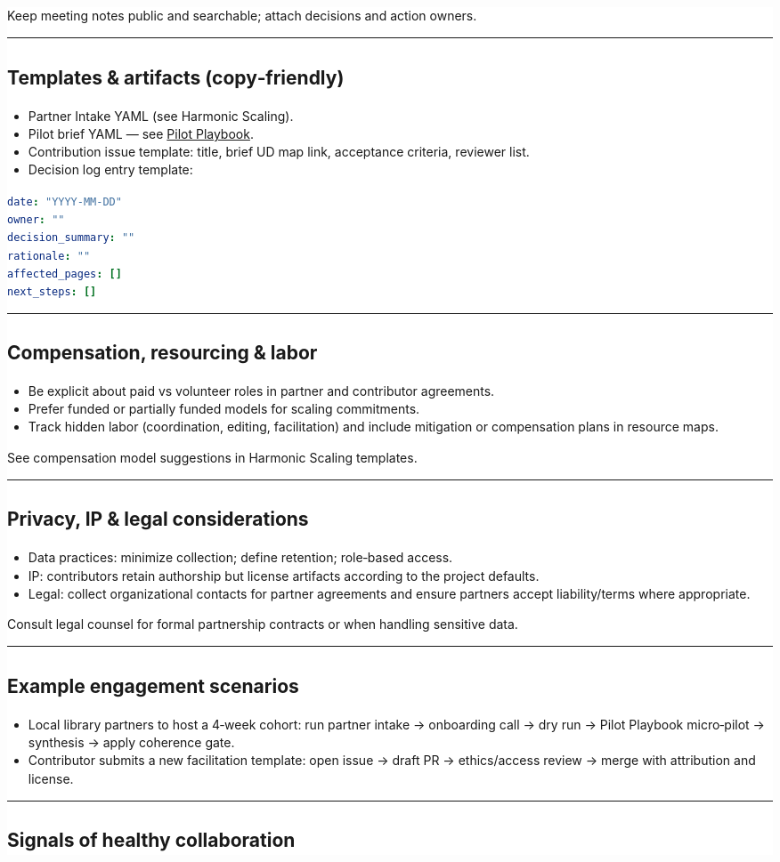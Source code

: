 Keep meeting notes public and searchable; attach decisions and action owners.

---

## Templates & artifacts (copy‑friendly)

- Partner Intake YAML (see Harmonic Scaling).  
- Pilot brief YAML — see [Pilot Playbook](./pilot-playbook.md).  
- Contribution issue template: title, brief UD map link, acceptance criteria, reviewer list.  
- Decision log entry template:

~~~yaml
date: "YYYY-MM-DD"
owner: ""
decision_summary: ""
rationale: ""
affected_pages: []
next_steps: []
~~~

---

## Compensation, resourcing & labor

- Be explicit about paid vs volunteer roles in partner and contributor agreements.  
- Prefer funded or partially funded models for scaling commitments.  
- Track hidden labor (coordination, editing, facilitation) and include mitigation or compensation plans in resource maps.

See compensation model suggestions in Harmonic Scaling templates.

---

## Privacy, IP & legal considerations

- Data practices: minimize collection; define retention; role‑based access.  
- IP: contributors retain authorship but license artifacts according to the project defaults.  
- Legal: collect organizational contacts for partner agreements and ensure partners accept liability/terms where appropriate.

Consult legal counsel for formal partnership contracts or when handling sensitive data.

---

## Example engagement scenarios

- Local library partners to host a 4‑week cohort: run partner intake → onboarding call → dry run → Pilot Playbook micro‑pilot → synthesis → apply coherence gate.  
- Contributor submits a new facilitation template: open issue → draft PR → ethics/access review → merge with attribution and license.

---

## Signals of healthy collaboration
